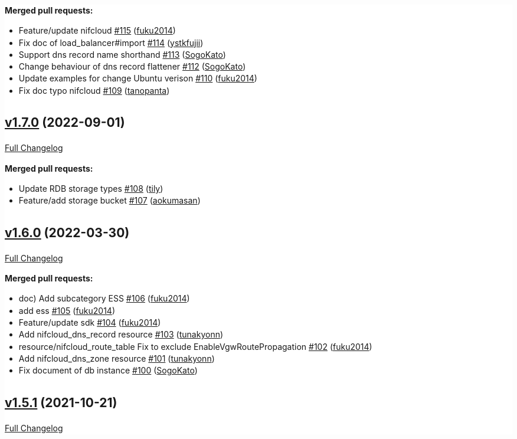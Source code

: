 **Merged pull requests:**

- Feature/update nifcloud [\#115](https://github.com/nifcloud/terraform-provider-nifcloud/pull/115) ([fuku2014](https://github.com/fuku2014))
- Fix doc of load\_balancer\#import [\#114](https://github.com/nifcloud/terraform-provider-nifcloud/pull/114) ([ystkfujii](https://github.com/ystkfujii))
- Support dns record name shorthand [\#113](https://github.com/nifcloud/terraform-provider-nifcloud/pull/113) ([SogoKato](https://github.com/SogoKato))
- Change behaviour of dns record flattener [\#112](https://github.com/nifcloud/terraform-provider-nifcloud/pull/112) ([SogoKato](https://github.com/SogoKato))
- Update examples for change Ubuntu verison [\#110](https://github.com/nifcloud/terraform-provider-nifcloud/pull/110) ([fuku2014](https://github.com/fuku2014))
- Fix doc typo nifcloud [\#109](https://github.com/nifcloud/terraform-provider-nifcloud/pull/109) ([tanopanta](https://github.com/tanopanta))

## [v1.7.0](https://github.com/nifcloud/terraform-provider-nifcloud/tree/v1.7.0) (2022-09-01)

[Full Changelog](https://github.com/nifcloud/terraform-provider-nifcloud/compare/v1.6.0...v1.7.0)

**Merged pull requests:**

- Update RDB storage types [\#108](https://github.com/nifcloud/terraform-provider-nifcloud/pull/108) ([tily](https://github.com/tily))
- Feature/add storage bucket [\#107](https://github.com/nifcloud/terraform-provider-nifcloud/pull/107) ([aokumasan](https://github.com/aokumasan))

## [v1.6.0](https://github.com/nifcloud/terraform-provider-nifcloud/tree/v1.6.0) (2022-03-30)

[Full Changelog](https://github.com/nifcloud/terraform-provider-nifcloud/compare/v1.5.1...v1.6.0)

**Merged pull requests:**

- doc\) Add subcategory ESS [\#106](https://github.com/nifcloud/terraform-provider-nifcloud/pull/106) ([fuku2014](https://github.com/fuku2014))
- add ess [\#105](https://github.com/nifcloud/terraform-provider-nifcloud/pull/105) ([fuku2014](https://github.com/fuku2014))
- Feature/update sdk [\#104](https://github.com/nifcloud/terraform-provider-nifcloud/pull/104) ([fuku2014](https://github.com/fuku2014))
- Add nifcloud\_dns\_record resource [\#103](https://github.com/nifcloud/terraform-provider-nifcloud/pull/103) ([tunakyonn](https://github.com/tunakyonn))
- resource/nifcloud\_route\_table Fix to exclude EnableVgwRoutePropagation [\#102](https://github.com/nifcloud/terraform-provider-nifcloud/pull/102) ([fuku2014](https://github.com/fuku2014))
- Add nifcloud\_dns\_zone resource [\#101](https://github.com/nifcloud/terraform-provider-nifcloud/pull/101) ([tunakyonn](https://github.com/tunakyonn))
- Fix document of db instance [\#100](https://github.com/nifcloud/terraform-provider-nifcloud/pull/100) ([SogoKato](https://github.com/SogoKato))

## [v1.5.1](https://github.com/nifcloud/terraform-provider-nifcloud/tree/v1.5.1) (2021-10-21)

[Full Changelog](https://github.com/nifcloud/terraform-provider-nifcloud/compare/v1.5.0...v1.5.1)
